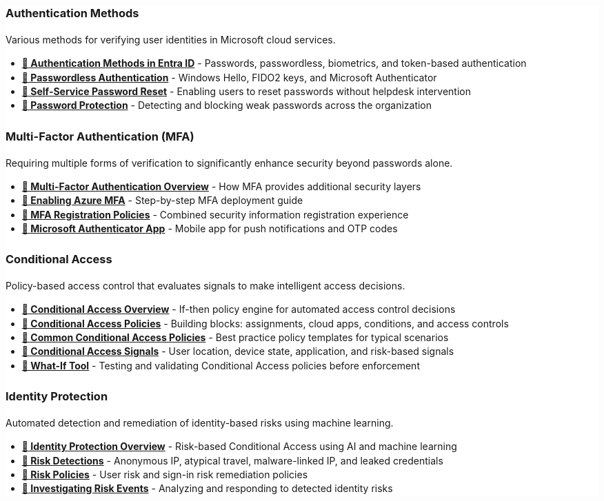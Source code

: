 ### Authentication Methods

Various methods for verifying user identities in Microsoft cloud services.

- **[📖 Authentication Methods in Entra ID](https://learn.microsoft.com/en-us/entra/identity/authentication/concept-authentication-methods)** - Passwords, passwordless, biometrics, and token-based authentication
- **[📖 Passwordless Authentication](https://learn.microsoft.com/en-us/entra/identity/authentication/concept-authentication-passwordless)** - Windows Hello, FIDO2 keys, and Microsoft Authenticator
- **[📖 Self-Service Password Reset](https://learn.microsoft.com/en-us/entra/identity/authentication/concept-sspr-howitworks)** - Enabling users to reset passwords without helpdesk intervention
- **[📖 Password Protection](https://learn.microsoft.com/en-us/entra/identity/authentication/concept-password-ban-bad)** - Detecting and blocking weak passwords across the organization

### Multi-Factor Authentication (MFA)

Requiring multiple forms of verification to significantly enhance security beyond passwords alone.

- **[📖 Multi-Factor Authentication Overview](https://learn.microsoft.com/en-us/entra/identity/authentication/concept-mfa-howitworks)** - How MFA provides additional security layers
- **[📖 Enabling Azure MFA](https://learn.microsoft.com/en-us/entra/identity/authentication/tutorial-enable-azure-mfa)** - Step-by-step MFA deployment guide
- **[📖 MFA Registration Policies](https://learn.microsoft.com/en-us/entra/identity/authentication/concept-registration-mfa-sspr-combined)** - Combined security information registration experience
- **[📖 Microsoft Authenticator App](https://learn.microsoft.com/en-us/entra/identity/authentication/concept-authentication-authenticator-app)** - Mobile app for push notifications and OTP codes

### Conditional Access

Policy-based access control that evaluates signals to make intelligent access decisions.

- **[📖 Conditional Access Overview](https://learn.microsoft.com/en-us/entra/identity/conditional-access/overview)** - If-then policy engine for automated access control decisions
- **[📖 Conditional Access Policies](https://learn.microsoft.com/en-us/entra/identity/conditional-access/concept-conditional-access-policies)** - Building blocks: assignments, cloud apps, conditions, and access controls
- **[📖 Common Conditional Access Policies](https://learn.microsoft.com/en-us/entra/identity/conditional-access/concept-conditional-access-policy-common)** - Best practice policy templates for typical scenarios
- **[📖 Conditional Access Signals](https://learn.microsoft.com/en-us/entra/identity/conditional-access/concept-conditional-access-conditions)** - User location, device state, application, and risk-based signals
- **[📖 What-If Tool](https://learn.microsoft.com/en-us/entra/identity/conditional-access/what-if-tool)** - Testing and validating Conditional Access policies before enforcement

### Identity Protection

Automated detection and remediation of identity-based risks using machine learning.

- **[📖 Identity Protection Overview](https://learn.microsoft.com/en-us/entra/id-protection/overview-identity-protection)** - Risk-based Conditional Access using AI and machine learning
- **[📖 Risk Detections](https://learn.microsoft.com/en-us/entra/id-protection/concept-identity-protection-risks)** - Anonymous IP, atypical travel, malware-linked IP, and leaked credentials
- **[📖 Risk Policies](https://learn.microsoft.com/en-us/entra/id-protection/concept-identity-protection-policies)** - User risk and sign-in risk remediation policies
- **[📖 Investigating Risk Events](https://learn.microsoft.com/en-us/entra/id-protection/howto-identity-protection-investigate-risk)** - Analyzing and responding to detected identity risks
